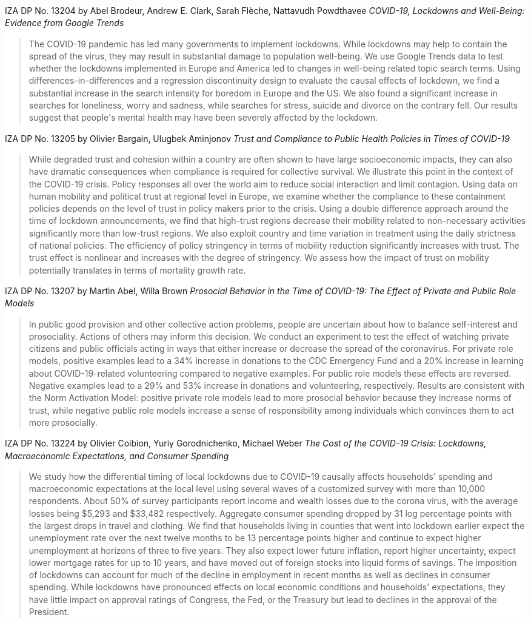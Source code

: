 IZA DP No. 13204 by Abel Brodeur, Andrew E. Clark, Sarah Flèche, Nattavudh Powdthavee _COVID-19, Lockdowns and Well-Being: Evidence from Google Trends_

>The COVID-19 pandemic has led many governments to implement lockdowns. While lockdowns may help to contain the spread of the virus, they may result in substantial damage to population well-being. We use Google Trends data to test whether the lockdowns implemented in Europe and America led to changes in well-being related topic search terms. Using differences-in-differences and a regression discontinuity design to evaluate the causal effects of lockdown, we find a substantial increase in the search intensity for boredom in Europe and the US. We also found a significant increase in searches for loneliness, worry and sadness, while searches for stress, suicide and divorce on the contrary fell. Our results suggest that people's mental health may have been severely affected by the lockdown.

IZA DP No. 13205 by Olivier Bargain, Ulugbek Aminjonov _Trust and Compliance to Public Health Policies in Times of COVID-19_

>While degraded trust and cohesion within a country are often shown to have large socioeconomic impacts, they can also have dramatic consequences when compliance is required for collective survival. We illustrate this point in the context of the COVID-19 crisis. Policy responses all over the world aim to reduce social interaction and limit contagion. Using data on human mobility and political trust at regional level in Europe, we examine whether the compliance to these containment policies depends on the level of trust in policy makers prior to the crisis. Using a double difference approach around the time of lockdown announcements, we find that high-trust regions decrease their mobility related to non-necessary activities significantly more than low-trust regions. We also exploit country and time variation in treatment using the daily strictness of national policies. The efficiency of policy stringency in terms of mobility reduction significantly increases with trust. The trust effect is nonlinear and increases with the degree of stringency. We assess how the impact of trust on mobility potentially translates in terms of mortality growth rate.

IZA DP No. 13207 by Martin Abel, Willa Brown _Prosocial Behavior in the Time of COVID-19: The Effect of Private and Public Role Models_

>In public good provision and other collective action problems, people are uncertain about how to balance self-interest and prosociality. Actions of others may inform this decision. We conduct an experiment to test the effect of watching private citizens and public officials acting in ways that either increase or decrease the spread of the coronavirus. For private role models, positive examples lead to a 34% increase in donations to the CDC Emergency Fund and a 20% increase in learning about COVID-19-related volunteering compared to negative examples. For public role models these effects are reversed. Negative examples lead to a 29% and 53% increase in donations and volunteering, respectively. Results are consistent with the Norm Activation Model: positive private role models lead to more prosocial behavior because they increase norms of trust, while negative public role models increase a sense of responsibility among individuals which convinces them to act more prosocially.

IZA DP No. 13224 by Olivier Coibion, Yuriy Gorodnichenko, Michael Weber _The Cost of the COVID-19 Crisis: Lockdowns, Macroeconomic Expectations, and Consumer Spending_

>We study how the differential timing of local lockdowns due to COVID-19 causally affects households' spending and macroeconomic expectations at the local level using several waves of a customized survey with more than 10,000 respondents. About 50% of survey participants report income and wealth losses due to the corona virus, with the average losses being $5,293 and $33,482 respectively. Aggregate consumer spending dropped by 31 log percentage points with the largest drops in travel and clothing. We find that households living in counties that went into lockdown earlier expect the unemployment rate over the next twelve months to be 13 percentage points higher and continue to expect higher unemployment at horizons of three to five years. They also expect lower future inflation, report higher uncertainty, expect lower mortgage rates for up to 10 years, and have moved out of foreign stocks into liquid forms of savings. The imposition of lockdowns can account for much of the decline in employment in recent months as well as declines in consumer spending. While lockdowns have pronounced effects on local economic conditions and households' expectations, they have little impact on approval ratings of Congress, the Fed, or the Treasury but lead to declines in the approval of the President.
